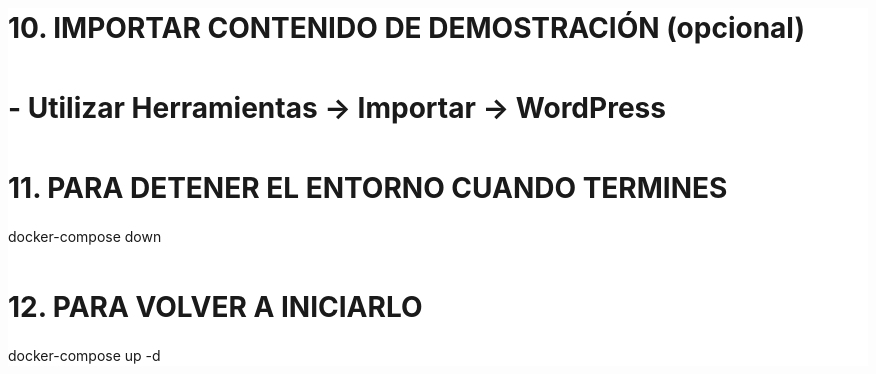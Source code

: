 # 10. IMPORTAR CONTENIDO DE DEMOSTRACIÓN (opcional)
# - Utilizar Herramientas → Importar → WordPress

# 11. PARA DETENER EL ENTORNO CUANDO TERMINES
docker-compose down

# 12. PARA VOLVER A INICIARLO
docker-compose up -d